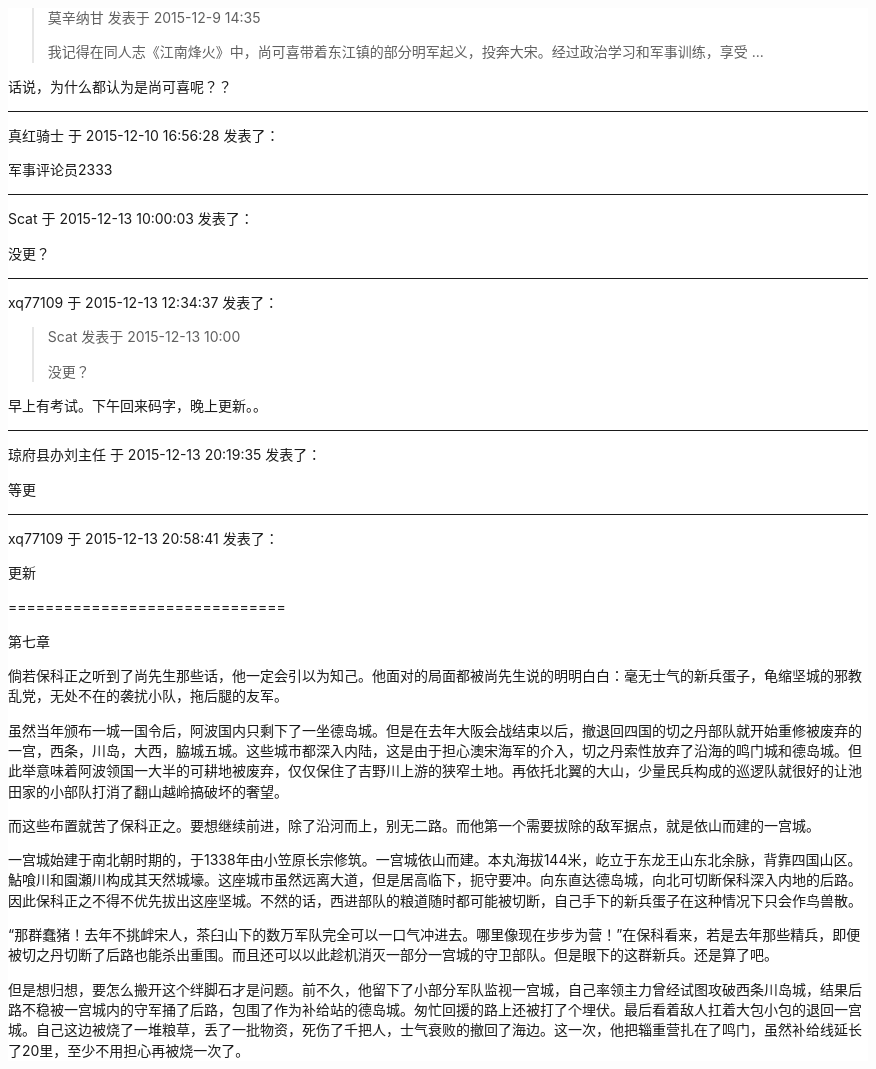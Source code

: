 > 莫辛纳甘 发表于 2015-12-9 14:35
> 
> 我记得在同人志《江南烽火》中，尚可喜带着东江镇的部分明军起义，投奔大宋。经过政治学习和军事训练，享受 ...



话说，为什么都认为是尚可喜呢？？

---------

真红骑士 于 2015-12-10 16:56:28 发表了：

军事评论员2333

---------

Scat 于 2015-12-13 10:00:03 发表了：

没更？

---------

xq77109 于 2015-12-13 12:34:37 发表了：

> Scat 发表于 2015-12-13 10:00
> 
> 没更？



早上有考试。下午回来码字，晚上更新。。

---------

琼府县办刘主任 于 2015-12-13 20:19:35 发表了：

等更

---------

xq77109 于 2015-12-13 20:58:41 发表了：

更新

==============================

第七章

倘若保科正之听到了尚先生那些话，他一定会引以为知己。他面对的局面都被尚先生说的明明白白：毫无士气的新兵蛋子，龟缩坚城的邪教乱党，无处不在的袭扰小队，拖后腿的友军。

虽然当年颁布一城一国令后，阿波国内只剩下了一坐德岛城。但是在去年大阪会战结束以后，撤退回四国的切之丹部队就开始重修被废弃的一宫，西条，川岛，大西，脇城五城。这些城市都深入内陆，这是由于担心澳宋海军的介入，切之丹索性放弃了沿海的鸣门城和德岛城。但此举意味着阿波领国一大半的可耕地被废弃，仅仅保住了吉野川上游的狭窄土地。再依托北翼的大山，少量民兵构成的巡逻队就很好的让池田家的小部队打消了翻山越岭搞破坏的奢望。

而这些布置就苦了保科正之。要想继续前进，除了沿河而上，别无二路。而他第一个需要拔除的敌军据点，就是依山而建的一宫城。

一宫城始建于南北朝时期的，于1338年由小笠原长宗修筑。一宫城依山而建。本丸海拔144米，屹立于东龙王山东北余脉，背靠四国山区。鮎喰川和園瀬川构成其天然城壕。这座城市虽然远离大道，但是居高临下，扼守要冲。向东直达德岛城，向北可切断保科深入内地的后路。因此保科正之不得不优先拔出这座坚城。不然的话，西进部队的粮道随时都可能被切断，自己手下的新兵蛋子在这种情况下只会作鸟兽散。

“那群蠢猪！去年不挑衅宋人，茶臼山下的数万军队完全可以一口气冲进去。哪里像现在步步为营！”在保科看来，若是去年那些精兵，即便被切之丹切断了后路也能杀出重围。而且还可以以此趁机消灭一部分一宫城的守卫部队。但是眼下的这群新兵。还是算了吧。

但是想归想，要怎么搬开这个绊脚石才是问题。前不久，他留下了小部分军队监视一宫城，自己率领主力曾经试图攻破西条川岛城，结果后路不稳被一宫城内的守军捅了后路，包围了作为补给站的德岛城。匆忙回援的路上还被打了个埋伏。最后看着敌人扛着大包小包的退回一宫城。自己这边被烧了一堆粮草，丢了一批物资，死伤了千把人，士气衰败的撤回了海边。这一次，他把辎重营扎在了鸣门，虽然补给线延长了20里，至少不用担心再被烧一次了。
